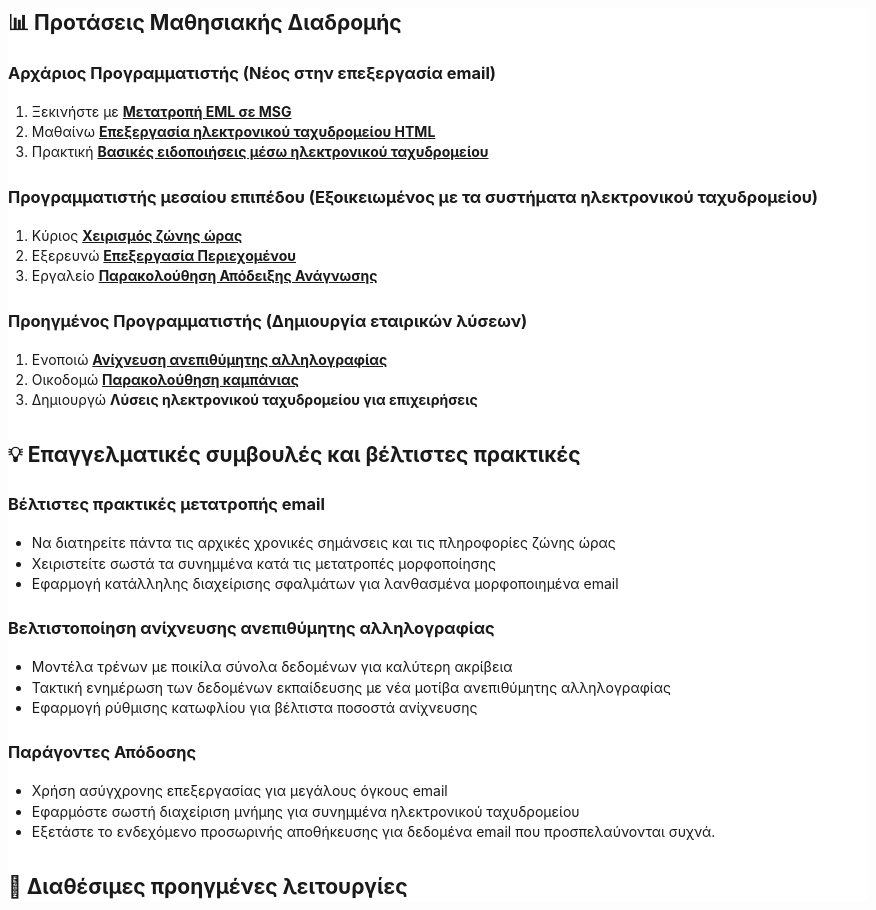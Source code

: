 ## 📊 Προτάσεις Μαθησιακής Διαδρομής

### **Αρχάριος Προγραμματιστής** (Νέος στην επεξεργασία email)
1. Ξεκινήστε με **[Μετατροπή EML σε MSG](./comprehensive-guide-to-email-conversion-and-export/eml-to-msg-convert-made-easy-using-csharp/)**
2. Μαθαίνω **[Επεξεργασία ηλεκτρονικού ταχυδρομείου HTML](./guide-to-email-processing-and-analysis/convert-html-email-to-plain-text/)**
3. Πρακτική **[Βασικές ειδοποιήσεις μέσω ηλεκτρονικού ταχυδρομείου](./mastering-email-notifications-and-tracking/integrate-email-notifications/)**

### **Προγραμματιστής μεσαίου επιπέδου** (Εξοικειωμένος με τα συστήματα ηλεκτρονικού ταχυδρομείου)
1. Κύριος **[Χειρισμός ζώνης ώρας](./comprehensive-guide-to-email-conversion-and-export/convert-emails-to-mht-format-with-timezone-in-csharp/)**
2. Εξερευνώ **[Επεξεργασία Περιεχομένου](./guide-to-email-processing-and-analysis/convert-html-email-to-plain-text/)**
3. Εργαλείο **[Παρακολούθηση Απόδειξης Ανάγνωσης](./mastering-email-notifications-and-tracking/email-read-receipts/)**

### **Προηγμένος Προγραμματιστής** (Δημιουργία εταιρικών λύσεων)
1. Ενοποιώ **[Ανίχνευση ανεπιθύμητης αλληλογραφίας](./guide-to-email-processing-and-analysis/bayesian-spam-analysis-in-csharp/)**
2. Οικοδομώ **[Παρακολούθηση καμπάνιας](./mastering-email-notifications-and-tracking/track-email-conversion-progress/)**
3. Δημιουργώ **Λύσεις ηλεκτρονικού ταχυδρομείου για επιχειρήσεις**

## 💡 Επαγγελματικές συμβουλές και βέλτιστες πρακτικές

### **Βέλτιστες πρακτικές μετατροπής email**
- Να διατηρείτε πάντα τις αρχικές χρονικές σημάνσεις και τις πληροφορίες ζώνης ώρας
- Χειριστείτε σωστά τα συνημμένα κατά τις μετατροπές μορφοποίησης
- Εφαρμογή κατάλληλης διαχείρισης σφαλμάτων για λανθασμένα μορφοποιημένα email

### **Βελτιστοποίηση ανίχνευσης ανεπιθύμητης αλληλογραφίας**
- Μοντέλα τρένων με ποικίλα σύνολα δεδομένων για καλύτερη ακρίβεια
- Τακτική ενημέρωση των δεδομένων εκπαίδευσης με νέα μοτίβα ανεπιθύμητης αλληλογραφίας
- Εφαρμογή ρύθμισης κατωφλίου για βέλτιστα ποσοστά ανίχνευσης

### **Παράγοντες Απόδοσης**
- Χρήση ασύγχρονης επεξεργασίας για μεγάλους όγκους email
- Εφαρμόστε σωστή διαχείριση μνήμης για συνημμένα ηλεκτρονικού ταχυδρομείου
- Εξετάστε το ενδεχόμενο προσωρινής αποθήκευσης για δεδομένα email που προσπελαύνονται συχνά.

## 🔧 Διαθέσιμες προηγμένες λειτουργίες
